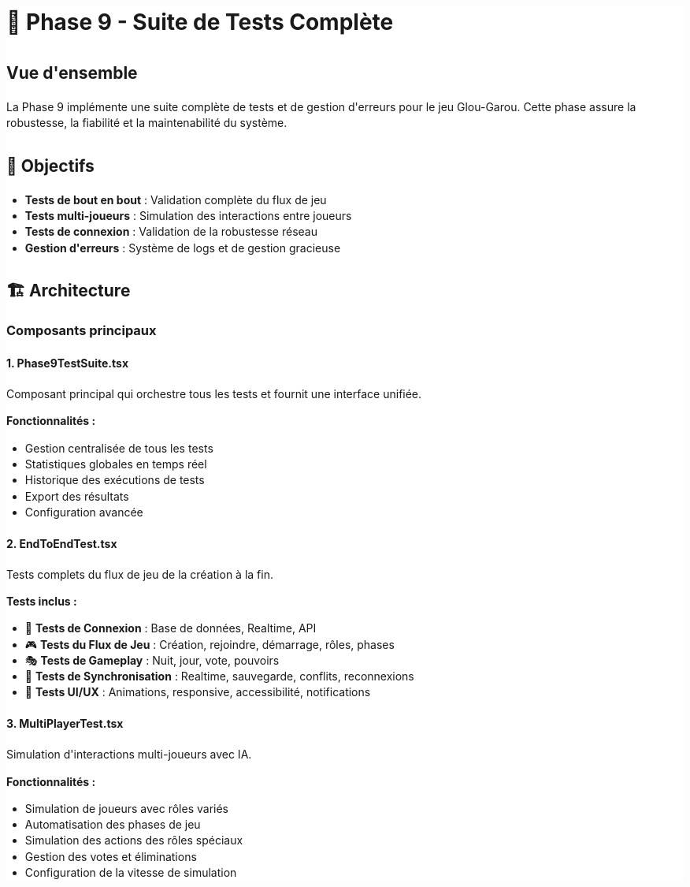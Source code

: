 # 🧪 Phase 9 - Suite de Tests Complète

## Vue d'ensemble

La Phase 9 implémente une suite complète de tests et de gestion d'erreurs pour le jeu Glou-Garou. Cette phase assure la robustesse, la fiabilité et la maintenabilité du système.

## 🎯 Objectifs

- **Tests de bout en bout** : Validation complète du flux de jeu
- **Tests multi-joueurs** : Simulation des interactions entre joueurs
- **Tests de connexion** : Validation de la robustesse réseau
- **Gestion d'erreurs** : Système de logs et de gestion gracieuse

## 🏗️ Architecture

### Composants principaux

#### 1. Phase9TestSuite.tsx

Composant principal qui orchestre tous les tests et fournit une interface unifiée.

**Fonctionnalités :**

- Gestion centralisée de tous les tests
- Statistiques globales en temps réel
- Historique des exécutions de tests
- Export des résultats
- Configuration avancée

#### 2. EndToEndTest.tsx

Tests complets du flux de jeu de la création à la fin.

**Tests inclus :**

- 🔌 **Tests de Connexion** : Base de données, Realtime, API
- 🎮 **Tests du Flux de Jeu** : Création, rejoindre, démarrage, rôles, phases
- 🎭 **Tests de Gameplay** : Nuit, jour, vote, pouvoirs
- 🔄 **Tests de Synchronisation** : Realtime, sauvegarde, conflits, reconnexions
- 🎨 **Tests UI/UX** : Animations, responsive, accessibilité, notifications

#### 3. MultiPlayerTest.tsx

Simulation d'interactions multi-joueurs avec IA.

**Fonctionnalités :**

- Simulation de joueurs avec rôles variés
- Automatisation des phases de jeu
- Simulation des actions des rôles spéciaux
- Gestion des votes et éliminations
- Configuration de la vitesse de simulation
